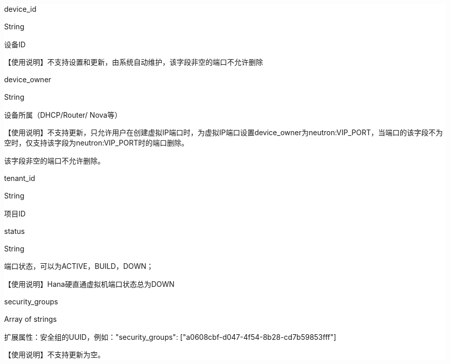 <tr id="row52336547145624"><td class="cellrowborder" valign="top" width="28.499999999999996%" headers="mcps1.2.4.1.1 "><p id="p42357933145658"><a name="p42357933145658"></a><a name="p42357933145658"></a>device_id</p>
</td>
<td class="cellrowborder" valign="top" width="28.76%" headers="mcps1.2.4.1.2 "><p id="p8440512145658"><a name="p8440512145658"></a><a name="p8440512145658"></a>String</p>
</td>
<td class="cellrowborder" valign="top" width="42.74%" headers="mcps1.2.4.1.3 "><p id="p23990357145658"><a name="p23990357145658"></a><a name="p23990357145658"></a>设备ID</p>
<p id="p14586626145658"><a name="p14586626145658"></a><a name="p14586626145658"></a>【使用说明】不支持设置和更新，由系统自动维护，该字段非空的端口不允许删除</p>
</td>
</tr>
<tr id="row8304195145630"><td class="cellrowborder" valign="top" width="28.499999999999996%" headers="mcps1.2.4.1.1 "><p id="p30450002145658"><a name="p30450002145658"></a><a name="p30450002145658"></a>device_owner</p>
</td>
<td class="cellrowborder" valign="top" width="28.76%" headers="mcps1.2.4.1.2 "><p id="p50531130145658"><a name="p50531130145658"></a><a name="p50531130145658"></a>String</p>
</td>
<td class="cellrowborder" valign="top" width="42.74%" headers="mcps1.2.4.1.3 "><p id="p60282892145658"><a name="p60282892145658"></a><a name="p60282892145658"></a>设备所属（DHCP/Router/ Nova等）</p>
<p id="p2837225125711"><a name="p2837225125711"></a><a name="p2837225125711"></a>【使用说明】不支持更新，只允许用户在创建虚拟IP端口时，为虚拟IP端口设置device_owner为neutron:VIP_PORT，当端口的该字段不为空时，仅支持该字段为neutron:VIP_PORT时的端口删除。</p>
<p id="p1458812975819"><a name="p1458812975819"></a><a name="p1458812975819"></a>该字段非空的端口不允许删除。</p>
</td>
</tr>
<tr id="row47218120145630"><td class="cellrowborder" valign="top" width="28.499999999999996%" headers="mcps1.2.4.1.1 "><p id="p43524921145658"><a name="p43524921145658"></a><a name="p43524921145658"></a>tenant_id</p>
</td>
<td class="cellrowborder" valign="top" width="28.76%" headers="mcps1.2.4.1.2 "><p id="p35857692145658"><a name="p35857692145658"></a><a name="p35857692145658"></a>String</p>
</td>
<td class="cellrowborder" valign="top" width="42.74%" headers="mcps1.2.4.1.3 "><p id="p10487112"><a name="p10487112"></a><a name="p10487112"></a>项目ID</p>
</td>
</tr>
<tr id="row925022145630"><td class="cellrowborder" valign="top" width="28.499999999999996%" headers="mcps1.2.4.1.1 "><p id="p12676379145658"><a name="p12676379145658"></a><a name="p12676379145658"></a>status</p>
</td>
<td class="cellrowborder" valign="top" width="28.76%" headers="mcps1.2.4.1.2 "><p id="p20153784145658"><a name="p20153784145658"></a><a name="p20153784145658"></a>String</p>
</td>
<td class="cellrowborder" valign="top" width="42.74%" headers="mcps1.2.4.1.3 "><p id="p12312282145658"><a name="p12312282145658"></a><a name="p12312282145658"></a>端口状态，可以为ACTIVE，BUILD，DOWN；</p>
<p id="p43701677145658"><a name="p43701677145658"></a><a name="p43701677145658"></a>【使用说明】Hana硬直通虚拟机端口状态总为DOWN</p>
</td>
</tr>
<tr id="row36940776145630"><td class="cellrowborder" valign="top" width="28.499999999999996%" headers="mcps1.2.4.1.1 "><p id="p48921078145658"><a name="p48921078145658"></a><a name="p48921078145658"></a>security_groups</p>
</td>
<td class="cellrowborder" valign="top" width="28.76%" headers="mcps1.2.4.1.2 "><p id="p3184354145658"><a name="p3184354145658"></a><a name="p3184354145658"></a>Array of strings</p>
</td>
<td class="cellrowborder" valign="top" width="42.74%" headers="mcps1.2.4.1.3 "><p id="p4527282145658"><a name="p4527282145658"></a><a name="p4527282145658"></a>扩展属性：安全组的UUID，例如："security_groups": ["a0608cbf-d047-4f54-8b28-cd7b59853fff"]</p>
<p id="p103001912487"><a name="p103001912487"></a><a name="p103001912487"></a>【使用说明】不支持更新为空。</p>
</td>
</tr>